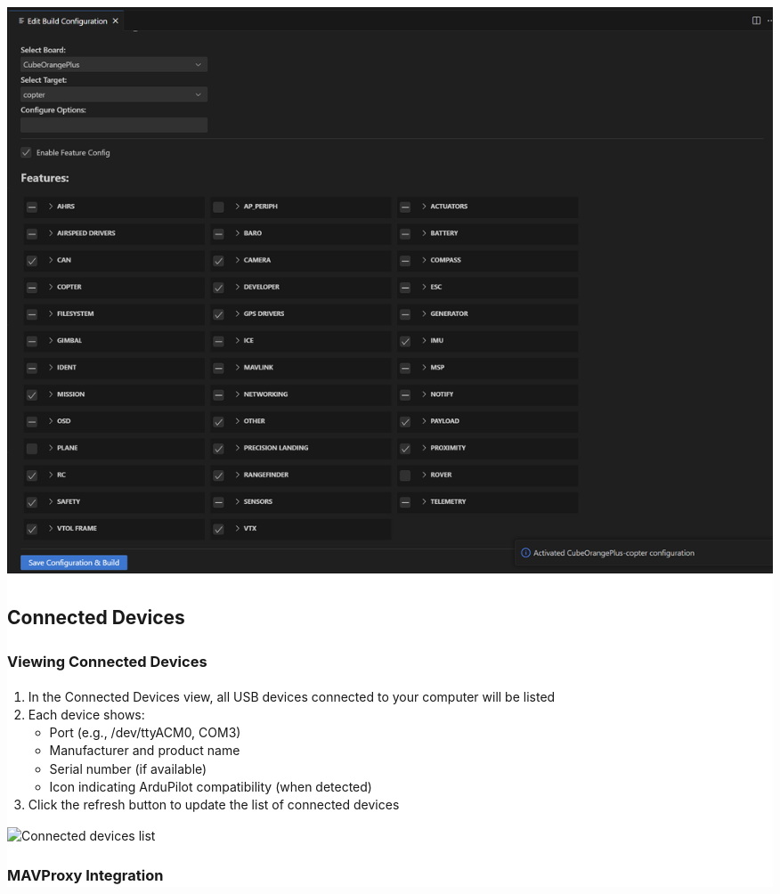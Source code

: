 ![Feature configuration](screenshots/feature_configuration_2.png)

## Connected Devices

### Viewing Connected Devices

1. In the Connected Devices view, all USB devices connected to your computer will be listed
2. Each device shows:
   - Port (e.g., /dev/ttyACM0, COM3)
   - Manufacturer and product name
   - Serial number (if available)
   - Icon indicating ArduPilot compatibility (when detected)
3. Click the refresh button to update the list of connected devices

![Connected devices list](screenshots/connected_devices_list.png)

### MAVProxy Integration
